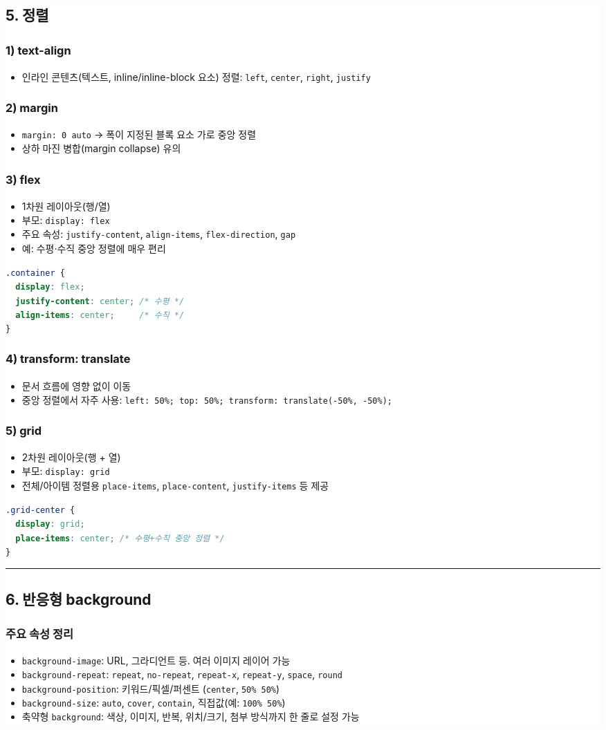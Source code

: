 ## 5. 정렬

### 1) text-align

* 인라인 콘텐츠(텍스트, inline/inline-block 요소) 정렬: `left`, `center`, `right`, `justify`

### 2) margin

* `margin: 0 auto` → 폭이 지정된 블록 요소 가로 중앙 정렬
* 상하 마진 병합(margin collapse) 유의

### 3) flex

* 1차원 레이아웃(행/열)
* 부모: `display: flex`
* 주요 속성: `justify-content`, `align-items`, `flex-direction`, `gap`
* 예: 수평·수직 중앙 정렬에 매우 편리

```css
.container {
  display: flex;
  justify-content: center; /* 수평 */
  align-items: center;     /* 수직 */
}
```

### 4) transform: translate

* 문서 흐름에 영향 없이 이동
* 중앙 정렬에서 자주 사용: `left: 50%; top: 50%; transform: translate(-50%, -50%);`

### 5) grid

* 2차원 레이아웃(행 + 열)
* 부모: `display: grid`
* 전체/아이템 정렬용 `place-items`, `place-content`, `justify-items` 등 제공

```css
.grid-center {
  display: grid;
  place-items: center; /* 수평+수직 중앙 정렬 */
}
```

---

## 6. 반응형 background

### 주요 속성 정리

* `background-image`: URL, 그라디언트 등. 여러 이미지 레이어 가능
* `background-repeat`: `repeat`, `no-repeat`, `repeat-x`, `repeat-y`, `space`, `round`
* `background-position`: 키워드/픽셀/퍼센트 (`center`, `50% 50%`)
* `background-size`: `auto`, `cover`, `contain`, 직접값(예: `100% 50%`)
* 축약형 `background`: 색상, 이미지, 반복, 위치/크기, 첨부 방식까지 한 줄로 설정 가능
